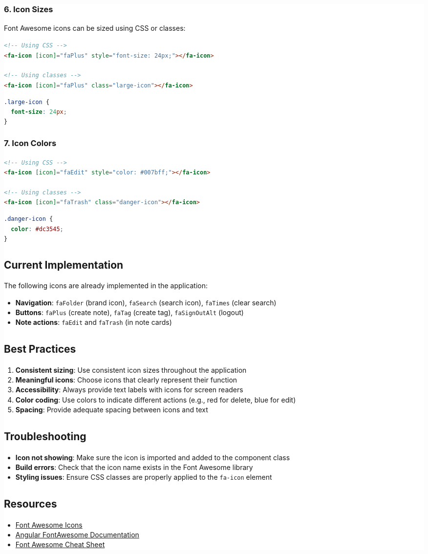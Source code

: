 ### 6. Icon Sizes

Font Awesome icons can be sized using CSS or classes:

```html
<!-- Using CSS -->
<fa-icon [icon]="faPlus" style="font-size: 24px;"></fa-icon>

<!-- Using classes -->
<fa-icon [icon]="faPlus" class="large-icon"></fa-icon>
```

```css
.large-icon {
  font-size: 24px;
}
```

### 7. Icon Colors

```html
<!-- Using CSS -->
<fa-icon [icon]="faEdit" style="color: #007bff;"></fa-icon>

<!-- Using classes -->
<fa-icon [icon]="faTrash" class="danger-icon"></fa-icon>
```

```css
.danger-icon {
  color: #dc3545;
}
```

## Current Implementation

The following icons are already implemented in the application:

- **Navigation**: `faFolder` (brand icon), `faSearch` (search icon), `faTimes` (clear search)
- **Buttons**: `faPlus` (create note), `faTag` (create tag), `faSignOutAlt` (logout)
- **Note actions**: `faEdit` and `faTrash` (in note cards)

## Best Practices

1. **Consistent sizing**: Use consistent icon sizes throughout the application
2. **Meaningful icons**: Choose icons that clearly represent their function
3. **Accessibility**: Always provide text labels with icons for screen readers
4. **Color coding**: Use colors to indicate different actions (e.g., red for delete, blue for edit)
5. **Spacing**: Provide adequate spacing between icons and text

## Troubleshooting

- **Icon not showing**: Make sure the icon is imported and added to the component class
- **Build errors**: Check that the icon name exists in the Font Awesome library
- **Styling issues**: Ensure CSS classes are properly applied to the `fa-icon` element

## Resources

- [Font Awesome Icons](https://fontawesome.com/icons)
- [Angular FontAwesome Documentation](https://github.com/FortAwesome/angular-fontawesome)
- [Font Awesome Cheat Sheet](https://fontawesome.com/cheatsheet) 